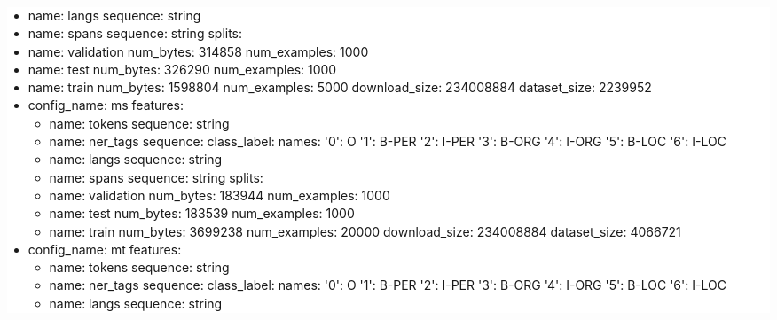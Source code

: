   - name: langs
    sequence: string
  - name: spans
    sequence: string
  splits:
  - name: validation
    num_bytes: 314858
    num_examples: 1000
  - name: test
    num_bytes: 326290
    num_examples: 1000
  - name: train
    num_bytes: 1598804
    num_examples: 5000
  download_size: 234008884
  dataset_size: 2239952
- config_name: ms
  features:
  - name: tokens
    sequence: string
  - name: ner_tags
    sequence:
      class_label:
        names:
          '0': O
          '1': B-PER
          '2': I-PER
          '3': B-ORG
          '4': I-ORG
          '5': B-LOC
          '6': I-LOC
  - name: langs
    sequence: string
  - name: spans
    sequence: string
  splits:
  - name: validation
    num_bytes: 183944
    num_examples: 1000
  - name: test
    num_bytes: 183539
    num_examples: 1000
  - name: train
    num_bytes: 3699238
    num_examples: 20000
  download_size: 234008884
  dataset_size: 4066721
- config_name: mt
  features:
  - name: tokens
    sequence: string
  - name: ner_tags
    sequence:
      class_label:
        names:
          '0': O
          '1': B-PER
          '2': I-PER
          '3': B-ORG
          '4': I-ORG
          '5': B-LOC
          '6': I-LOC
  - name: langs
    sequence: string